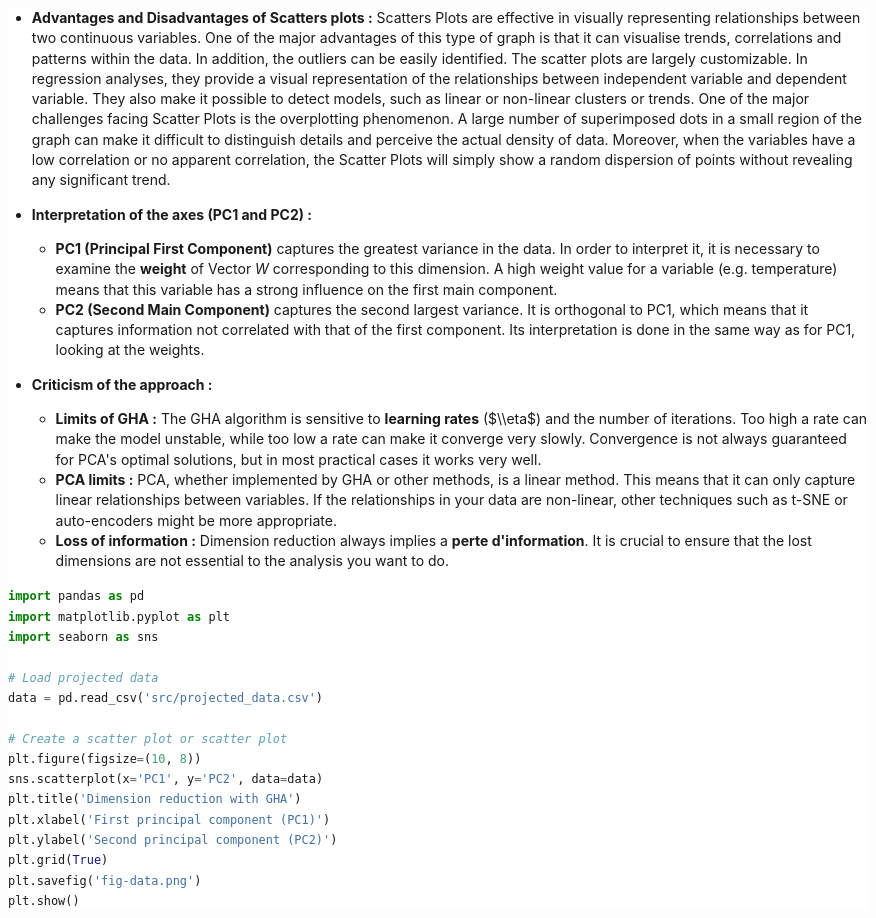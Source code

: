   * **Advantages and Disadvantages of Scatters plots :** Scatters Plots are effective in visually representing relationships between two continuous variables. One of the major advantages of this type of graph is that it can visualise trends, correlations and patterns within the data. In addition, the outliers can be easily identified. The scatter plots are largely customizable. In regression analyses, they provide a visual representation of the relationships between independent variable and dependent variable. They also make it possible to detect models, such as linear or non-linear clusters or trends. One of the major challenges facing Scatter Plots is the overplotting phenomenon. A large number of superimposed dots in a small region of the graph can make it difficult to distinguish details and perceive the actual density of data. Moreover, when the variables have a low correlation or no apparent correlation, the Scatter Plots will simply show a random dispersion of points without revealing any significant trend.

  * **Interpretation of the axes (PC1 and PC2) :**
      * **PC1 (Principal First Component)** captures the greatest variance in the data. In order to interpret it, it is necessary to examine the **weight** of Vector $W$ corresponding to this dimension. A high weight value for a variable (e.g. temperature) means that this variable has a strong influence on the first main component.
      * **PC2 (Second Main Component)** captures the second largest variance. It is orthogonal to PC1, which means that it captures information not correlated with that of the first component. Its interpretation is done in the same way as for PC1, looking at the weights.

  * **Criticism of the approach :**
      * **Limits of GHA :** The GHA algorithm is sensitive to **learning rates** ($\\eta$) and the number of iterations. Too high a rate can make the model unstable, while too low a rate can make it converge very slowly. Convergence is not always guaranteed for PCA's optimal solutions, but in most practical cases it works very well.
      * **PCA limits :** PCA, whether implemented by GHA or other methods, is a linear method. This means that it can only capture linear relationships between variables. If the relationships in your data are non-linear, other techniques such as t-SNE or auto-encoders might be more appropriate.
      * **Loss of information :** Dimension reduction always implies a **perte d'information**. It is crucial to ensure that the lost dimensions are not essential to the analysis you want to do.



```python
import pandas as pd
import matplotlib.pyplot as plt
import seaborn as sns

# Load projected data
data = pd.read_csv('src/projected_data.csv')

# Create a scatter plot or scatter plot
plt.figure(figsize=(10, 8))
sns.scatterplot(x='PC1', y='PC2', data=data)
plt.title('Dimension reduction with GHA')
plt.xlabel('First principal component (PC1)')
plt.ylabel('Second principal component (PC2)')
plt.grid(True)
plt.savefig('fig-data.png')
plt.show()


```
